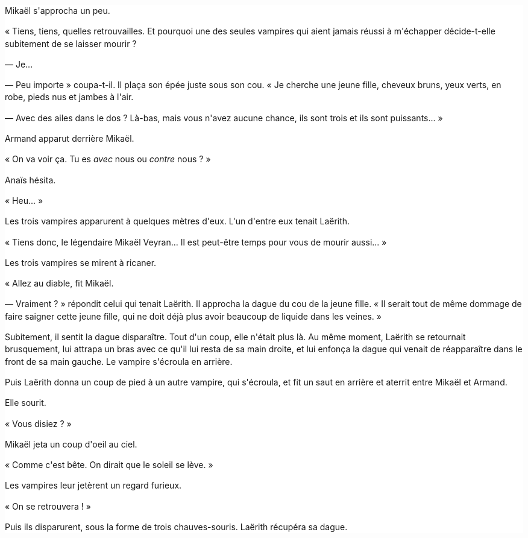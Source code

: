 Mikaël s'approcha un peu.

« Tiens, tiens, quelles retrouvailles. Et pourquoi une des seules vampires
qui aient jamais réussi à m'échapper décide-t-elle subitement de se
laisser mourir ?

— Je...

— Peu importe » coupa-t-il. Il plaça son épée juste sous son cou.
« Je cherche une jeune fille, cheveux bruns, yeux verts, en robe,
pieds nus et jambes à l'air.

— Avec des ailes dans le dos ? Là-bas, mais vous n'avez aucune
chance, ils sont trois et ils sont puissants... »

Armand apparut derrière Mikaël.

« On va voir ça. Tu es *avec* nous ou *contre* nous ? »

Anaïs hésita.

« Heu... »

Les trois vampires apparurent à quelques mètres d'eux. L'un d'entre
eux tenait Laërith.

« Tiens donc, le légendaire Mikaël Veyran... Il est
peut-être temps pour vous de mourir aussi... »

Les trois vampires se mirent à ricaner.

« Allez au diable, fit Mikaël.

— Vraiment ? » répondit celui qui tenait Laërith. Il approcha la
dague du cou de la jeune fille. « Il serait tout de même dommage
de faire saigner cette jeune fille, qui ne doit déjà plus avoir
beaucoup de liquide dans les veines. »

Subitement, il sentit la dague disparaître. Tout d'un coup, elle
n'était plus là. Au même moment, Laërith se retournait brusquement,
lui attrapa un bras avec ce qu'il lui resta de sa main droite, et lui
enfonça la dague qui venait de réapparaître dans le front de sa main
gauche. Le vampire s'écroula
en arrière.

Puis Laërith donna un coup de pied à un autre vampire, qui s'écroula,
et fit un saut en arrière et aterrit entre Mikaël et Armand.

Elle sourit.

« Vous disiez ? »

Mikaël jeta un coup d'oeil au ciel.

« Comme c'est bête. On dirait que le soleil se lève. »

Les vampires leur jetèrent un regard furieux.

« On se retrouvera ! »

Puis ils disparurent, sous la forme de trois chauves-souris. Laërith
récupéra sa dague.
